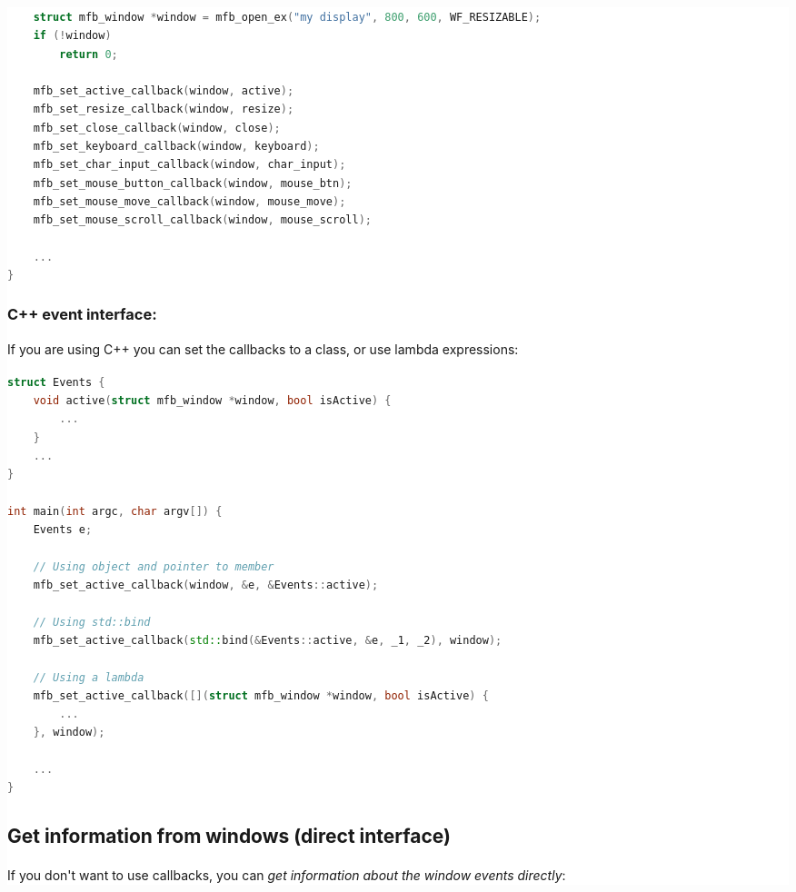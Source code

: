 ```c
    struct mfb_window *window = mfb_open_ex("my display", 800, 600, WF_RESIZABLE);
    if (!window)
        return 0;

    mfb_set_active_callback(window, active);
    mfb_set_resize_callback(window, resize);
    mfb_set_close_callback(window, close);
    mfb_set_keyboard_callback(window, keyboard);
    mfb_set_char_input_callback(window, char_input);
    mfb_set_mouse_button_callback(window, mouse_btn);
    mfb_set_mouse_move_callback(window, mouse_move);
    mfb_set_mouse_scroll_callback(window, mouse_scroll);

    ...
}
```

### C++ event interface:

If you are using C++ you can set the callbacks to a class, or use lambda expressions:

```cpp
struct Events {
    void active(struct mfb_window *window, bool isActive) {
        ...
    }
    ...
}

int main(int argc, char argv[]) {
    Events e;

    // Using object and pointer to member
    mfb_set_active_callback(window, &e, &Events::active);

    // Using std::bind
    mfb_set_active_callback(std::bind(&Events::active, &e, _1, _2), window);

    // Using a lambda
    mfb_set_active_callback([](struct mfb_window *window, bool isActive) {
        ...
    }, window);

    ...
}

```

## Get information from windows (direct interface)

If you don't want to use callbacks, you can _get information about the window events directly_:
